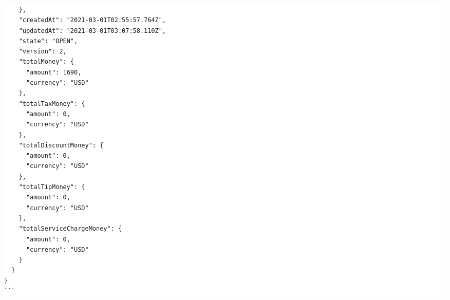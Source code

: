         },
        "createdAt": "2021-03-01T02:55:57.764Z",
        "updatedAt": "2021-03-01T03:07:58.110Z",
        "state": "OPEN",
        "version": 2,
        "totalMoney": {
          "amount": 1690,
          "currency": "USD"
        },
        "totalTaxMoney": {
          "amount": 0,
          "currency": "USD"
        },
        "totalDiscountMoney": {
          "amount": 0,
          "currency": "USD"
        },
        "totalTipMoney": {
          "amount": 0,
          "currency": "USD"
        },
        "totalServiceChargeMoney": {
          "amount": 0,
          "currency": "USD"
        }
      }
    }
    ```